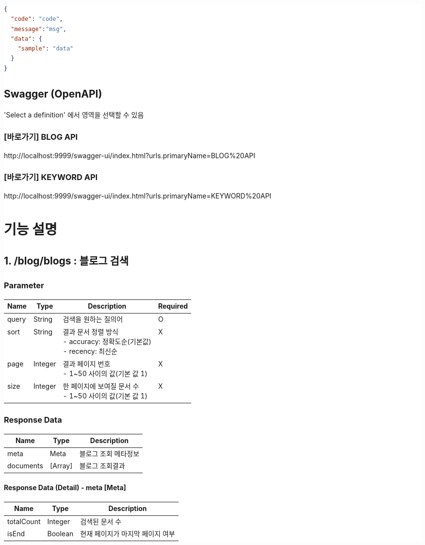 ```json
{
  "code": "code",
  "message":"msg",
  "data": {
    "sample": "data"
  }
}
```

## Swagger (OpenAPI)
'Select a definition' 에서 영역을 선택할 수 있음

### [바로가기] BLOG API
http://localhost:9999/swagger-ui/index.html?urls.primaryName=BLOG%20API

### [바로가기] KEYWORD API
http://localhost:9999/swagger-ui/index.html?urls.primaryName=KEYWORD%20API

# 기능 설명

## 1. /blog/blogs : 블로그 검색

### Parameter
| Name  | Type    | Description                                               | Required |
|-------|---------|-----------------------------------------------------------|----------|
| query | String  | 검색을 원하는 질의어      | O        |
| sort  | String  | 결과 문서 정렬 방식<br/>- accuracy: 정확도순(기본값)<br/> - recency: 최신순 | X        |
| page  | Integer | 결과 페이지 번호<br/>- 1~50 사이의 값(기본 값 1)                        | X        |
| size  | Integer | 한 페이지에 보여질 문서 수<br/>- 1~50 사이의 값(기본 값 1)                  | X        |

### Response Data
| Name      | Type     | Description          |
|-----------|----------|----------------------|
| meta      | Meta     | 블로그 조회 메타정보 |
| documents | [Array]  | 블로그 조회결과      |

#### Response Data (Detail) - meta [Meta]

| Name          | Type    | Description            |
|---------------|---------|------------------------|
| totalCount    | Integer | 검색된 문서 수               |
| isEnd         | Boolean | 현재 페이지가 마지막 페이지 여부     |
